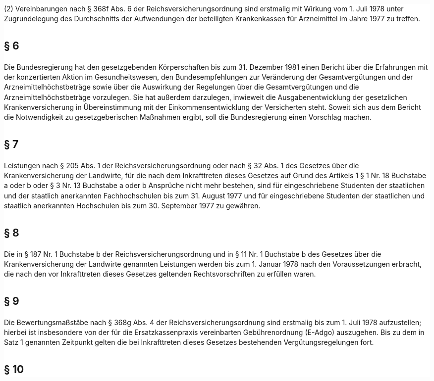 (2) Vereinbarungen nach § 368f Abs. 6 der Reichsversicherungsordnung
sind erstmalig mit Wirkung vom 1. Juli 1978 unter Zugrundelegung des
Durchschnitts der Aufwendungen der beteiligten Krankenkassen für
Arzneimittel im Jahre 1977 zu treffen.

## § 6

Die Bundesregierung hat den gesetzgebenden Körperschaften bis zum 31.
Dezember 1981 einen Bericht über die Erfahrungen mit der konzertierten
Aktion im Gesundheitswesen, den Bundesempfehlungen zur Veränderung der
Gesamtvergütungen und der Arzneimittelhöchstbeträge sowie über die
Auswirkung der Regelungen über die Gesamtvergütungen und die
Arzneimittelhöchstbeträge vorzulegen. Sie hat außerdem darzulegen,
inwieweit die Ausgabenentwicklung der gesetzlichen Krankenversicherung
in Übereinstimmung mit der Einkommensentwicklung der Versicherten
steht. Soweit sich aus dem Bericht die Notwendigkeit zu
gesetzgeberischen Maßnahmen ergibt, soll die Bundesregierung einen
Vorschlag machen.

## § 7

Leistungen nach § 205 Abs. 1 der Reichsversicherungsordnung oder nach
§ 32 Abs. 1 des Gesetzes über die Krankenversicherung der Landwirte,
für die nach dem Inkrafttreten dieses Gesetzes auf Grund des Artikels
1 § 1 Nr. 18 Buchstabe a oder b oder § 3 Nr. 13 Buchstabe a oder b
Ansprüche nicht mehr bestehen, sind für eingeschriebene Studenten der
staatlichen und der staatlich anerkannten Fachhochschulen bis zum 31.
August 1977 und für eingeschriebene Studenten der staatlichen und
staatlich anerkannten Hochschulen bis zum 30. September 1977 zu
gewähren.

## § 8

Die in § 187 Nr. 1 Buchstabe b der Reichsversicherungsordnung und in §
11 Nr. 1 Buchstabe b des Gesetzes über die Krankenversicherung der
Landwirte genannten Leistungen werden bis zum 1. Januar 1978 nach den
Voraussetzungen erbracht, die nach den vor Inkrafttreten dieses
Gesetzes geltenden Rechtsvorschriften zu erfüllen waren.

## § 9

Die Bewertungsmaßstäbe nach § 368g Abs. 4 der
Reichsversicherungsordnung sind erstmalig bis zum 1. Juli 1978
aufzustellen; hierbei ist insbesondere von der für die
Ersatzkassenpraxis vereinbarten Gebührenordnung (E-Adgo) auszugehen.
Bis zu dem in Satz 1 genannten Zeitpunkt gelten die bei Inkrafttreten
dieses Gesetzes bestehenden Vergütungsregelungen fort.

## § 10
